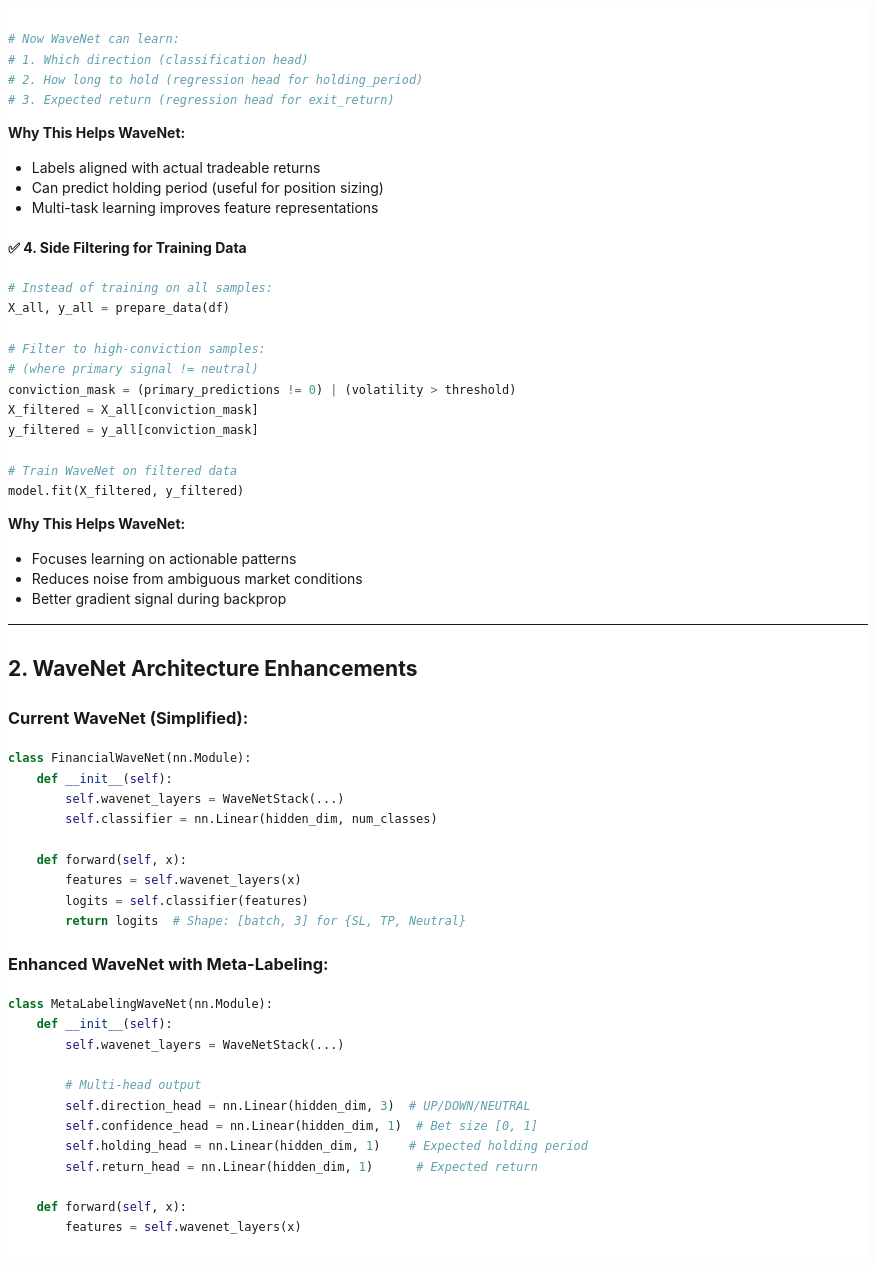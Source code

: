 ```python

# Now WaveNet can learn:
# 1. Which direction (classification head)
# 2. How long to hold (regression head for holding_period)
# 3. Expected return (regression head for exit_return)
```

**Why This Helps WaveNet:**
- Labels aligned with actual tradeable returns
- Can predict holding period (useful for position sizing)
- Multi-task learning improves feature representations

#### ✅ 4. Side Filtering for Training Data
```python
# Instead of training on all samples:
X_all, y_all = prepare_data(df)

# Filter to high-conviction samples:
# (where primary signal != neutral)
conviction_mask = (primary_predictions != 0) | (volatility > threshold)
X_filtered = X_all[conviction_mask]
y_filtered = y_all[conviction_mask]

# Train WaveNet on filtered data
model.fit(X_filtered, y_filtered)
```

**Why This Helps WaveNet:**
- Focuses learning on actionable patterns
- Reduces noise from ambiguous market conditions
- Better gradient signal during backprop

---

## 2. WaveNet Architecture Enhancements

### Current WaveNet (Simplified):
```python
class FinancialWaveNet(nn.Module):
    def __init__(self):
        self.wavenet_layers = WaveNetStack(...)
        self.classifier = nn.Linear(hidden_dim, num_classes)
    
    def forward(self, x):
        features = self.wavenet_layers(x)
        logits = self.classifier(features)
        return logits  # Shape: [batch, 3] for {SL, TP, Neutral}
```

### Enhanced WaveNet with Meta-Labeling:
```python
class MetaLabelingWaveNet(nn.Module):
    def __init__(self):
        self.wavenet_layers = WaveNetStack(...)
        
        # Multi-head output
        self.direction_head = nn.Linear(hidden_dim, 3)  # UP/DOWN/NEUTRAL
        self.confidence_head = nn.Linear(hidden_dim, 1)  # Bet size [0, 1]
        self.holding_head = nn.Linear(hidden_dim, 1)    # Expected holding period
        self.return_head = nn.Linear(hidden_dim, 1)      # Expected return
    
    def forward(self, x):
        features = self.wavenet_layers(x)
        
```